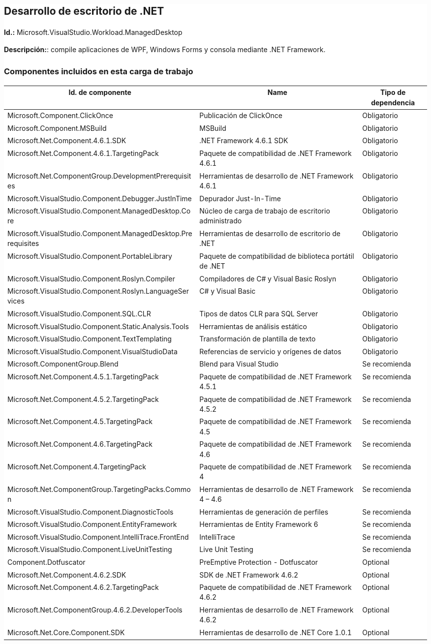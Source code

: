 
## <a name="net-desktop-development"></a>Desarrollo de escritorio de .NET

**Id.:** Microsoft.VisualStudio.Workload.ManagedDesktop

**Descripción:**: compile aplicaciones de WPF, Windows Forms y consola mediante .NET Framework.

### <a name="components-included-by-this-workload"></a>Componentes incluidos en esta carga de trabajo

Id. de componente | Name | Tipo de dependencia
--- | --- | ---
Microsoft.Component.ClickOnce | Publicación de ClickOnce | Obligatorio
Microsoft.Component.MSBuild | MSBuild | Obligatorio
Microsoft.Net.Component.4.6.1.SDK | .NET Framework 4.6.1 SDK | Obligatorio
Microsoft.Net.Component.4.6.1.TargetingPack | Paquete de compatibilidad de .NET Framework 4.6.1 | Obligatorio
Microsoft.Net.ComponentGroup.DevelopmentPrerequisites | Herramientas de desarrollo de .NET Framework 4.6.1 | Obligatorio
Microsoft.VisualStudio.Component.Debugger.JustInTime | Depurador Just-In-Time | Obligatorio
Microsoft.VisualStudio.Component.ManagedDesktop.Core | Núcleo de carga de trabajo de escritorio administrado | Obligatorio
Microsoft.VisualStudio.Component.ManagedDesktop.Prerequisites | Herramientas de desarrollo de escritorio de .NET | Obligatorio
Microsoft.VisualStudio.Component.PortableLibrary | Paquete de compatibilidad de biblioteca portátil de .NET | Obligatorio
Microsoft.VisualStudio.Component.Roslyn.Compiler | Compiladores de C# y Visual Basic Roslyn | Obligatorio
Microsoft.VisualStudio.Component.Roslyn.LanguageServices | C# y Visual Basic | Obligatorio
Microsoft.VisualStudio.Component.SQL.CLR | Tipos de datos CLR para SQL Server | Obligatorio
Microsoft.VisualStudio.Component.Static.Analysis.Tools | Herramientas de análisis estático | Obligatorio
Microsoft.VisualStudio.Component.TextTemplating | Transformación de plantilla de texto | Obligatorio
Microsoft.VisualStudio.Component.VisualStudioData | Referencias de servicio y orígenes de datos | Obligatorio
Microsoft.ComponentGroup.Blend | Blend para Visual Studio | Se recomienda
Microsoft.Net.Component.4.5.1.TargetingPack | Paquete de compatibilidad de .NET Framework 4.5.1 | Se recomienda
Microsoft.Net.Component.4.5.2.TargetingPack | Paquete de compatibilidad de .NET Framework 4.5.2 | Se recomienda
Microsoft.Net.Component.4.5.TargetingPack | Paquete de compatibilidad de .NET Framework 4.5 | Se recomienda
Microsoft.Net.Component.4.6.TargetingPack | Paquete de compatibilidad de .NET Framework 4.6 | Se recomienda
Microsoft.Net.Component.4.TargetingPack | Paquete de compatibilidad de .NET Framework 4 | Se recomienda
Microsoft.Net.ComponentGroup.TargetingPacks.Common | Herramientas de desarrollo de .NET Framework 4 – 4.6 | Se recomienda
Microsoft.VisualStudio.Component.DiagnosticTools | Herramientas de generación de perfiles | Se recomienda
Microsoft.VisualStudio.Component.EntityFramework | Herramientas de Entity Framework 6 | Se recomienda
Microsoft.VisualStudio.Component.IntelliTrace.FrontEnd | IntelliTrace | Se recomienda
Microsoft.VisualStudio.Component.LiveUnitTesting | Live Unit Testing | Se recomienda
Component.Dotfuscator | PreEmptive Protection - Dotfuscator | Optional
Microsoft.Net.Component.4.6.2.SDK | SDK de .NET Framework 4.6.2 | Optional
Microsoft.Net.Component.4.6.2.TargetingPack | Paquete de compatibilidad de .NET Framework 4.6.2 | Optional
Microsoft.Net.ComponentGroup.4.6.2.DeveloperTools | Herramientas de desarrollo de .NET Framework 4.6.2 | Optional
Microsoft.Net.Core.Component.SDK | Herramientas de desarrollo de .NET Core 1.0.1 | Optional